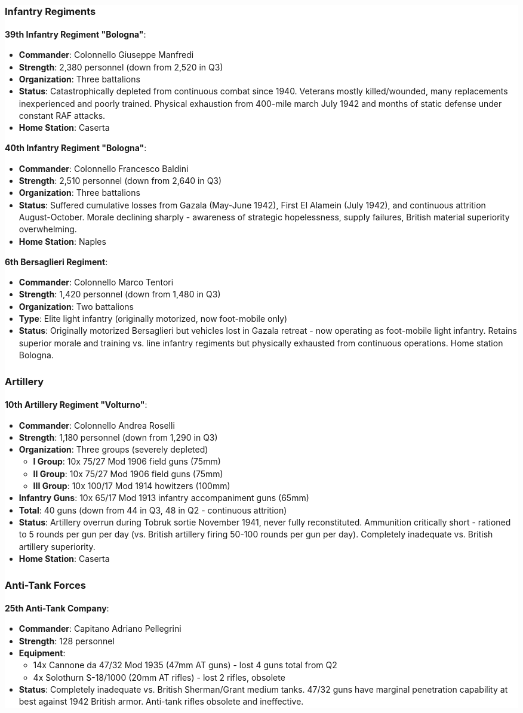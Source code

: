 ### Infantry Regiments

**39th Infantry Regiment "Bologna"**:
- **Commander**: Colonnello Giuseppe Manfredi
- **Strength**: 2,380 personnel (down from 2,520 in Q3)
- **Organization**: Three battalions
- **Status**: Catastrophically depleted from continuous combat since 1940. Veterans mostly killed/wounded, many replacements inexperienced and poorly trained. Physical exhaustion from 400-mile march July 1942 and months of static defense under constant RAF attacks.
- **Home Station**: Caserta

**40th Infantry Regiment "Bologna"**:
- **Commander**: Colonnello Francesco Baldini
- **Strength**: 2,510 personnel (down from 2,640 in Q3)
- **Organization**: Three battalions
- **Status**: Suffered cumulative losses from Gazala (May-June 1942), First El Alamein (July 1942), and continuous attrition August-October. Morale declining sharply - awareness of strategic hopelessness, supply failures, British material superiority overwhelming.
- **Home Station**: Naples

**6th Bersaglieri Regiment**:
- **Commander**: Colonnello Marco Tentori
- **Strength**: 1,420 personnel (down from 1,480 in Q3)
- **Organization**: Two battalions
- **Type**: Elite light infantry (originally motorized, now foot-mobile only)
- **Status**: Originally motorized Bersaglieri but vehicles lost in Gazala retreat - now operating as foot-mobile light infantry. Retains superior morale and training vs. line infantry regiments but physically exhausted from continuous operations. Home station Bologna.

### Artillery

**10th Artillery Regiment "Volturno"**:
- **Commander**: Colonnello Andrea Roselli
- **Strength**: 1,180 personnel (down from 1,290 in Q3)
- **Organization**: Three groups (severely depleted)
  - **I Group**: 10x 75/27 Mod 1906 field guns (75mm)
  - **II Group**: 10x 75/27 Mod 1906 field guns (75mm)
  - **III Group**: 10x 100/17 Mod 1914 howitzers (100mm)
- **Infantry Guns**: 10x 65/17 Mod 1913 infantry accompaniment guns (65mm)
- **Total**: 40 guns (down from 44 in Q3, 48 in Q2 - continuous attrition)
- **Status**: Artillery overrun during Tobruk sortie November 1941, never fully reconstituted. Ammunition critically short - rationed to 5 rounds per gun per day (vs. British artillery firing 50-100 rounds per gun per day). Completely inadequate vs. British artillery superiority.
- **Home Station**: Caserta

### Anti-Tank Forces

**25th Anti-Tank Company**:
- **Commander**: Capitano Adriano Pellegrini
- **Strength**: 128 personnel
- **Equipment**:
  - 14x Cannone da 47/32 Mod 1935 (47mm AT guns) - lost 4 guns total from Q2
  - 4x Solothurn S-18/1000 (20mm AT rifles) - lost 2 rifles, obsolete
- **Status**: Completely inadequate vs. British Sherman/Grant medium tanks. 47/32 guns have marginal penetration capability at best against 1942 British armor. Anti-tank rifles obsolete and ineffective.
